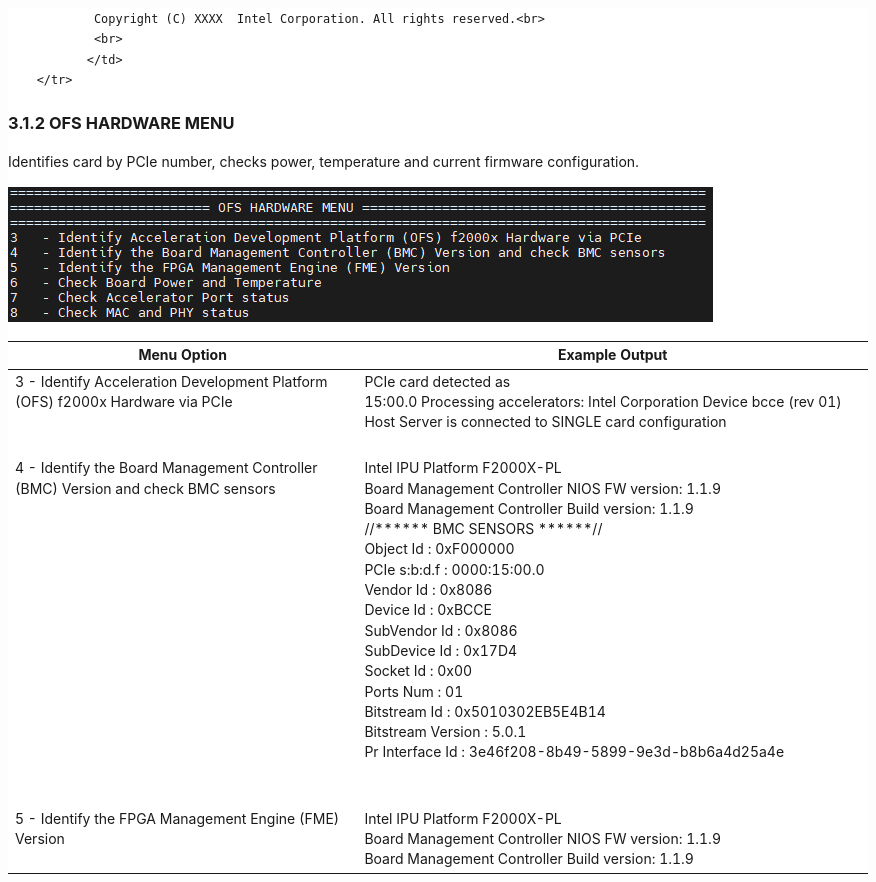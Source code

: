                 Copyright (C) XXXX  Intel Corporation. All rights reserved.<br>
                <br>
               </td>
        </tr>
</tr>
     </tbody>
</table>

### **3.1.2 OFS HARDWARE MENU**


Identifies card by PCIe number, checks power, temperature and current firmware configuration. 

![](images/ofs_f2000x_adp_hardware_menu.png)

<table>
    <thead>
        <tr>
            <th>Menu Option</th>
            <th>Example Output</th>
        </tr>
    </thead>
    <tbody>
        <tr>
            <td>3 - Identify Acceleration Development Platform (OFS) f2000x Hardware via PCIe</td>
            <td>PCIe card detected as<br>
                15:00.0 Processing accelerators: Intel Corporation Device bcce (rev 01)
                Host Server is connected to SINGLE card configuration<br>
                <br>
</td>        
        </tr>
        <tr>
            <td>4 - Identify the Board Management Controller (BMC) Version and check BMC sensors</td>
            <td>Intel IPU Platform F2000X-PL<br>
                Board Management Controller NIOS FW version: 1.1.9<br>
                Board Management Controller Build version: 1.1.9<br>
                //****** BMC SENSORS ******//<br>
                Object Id                        : 0xF000000<br>
                PCIe s:b:d.f                     : 0000:15:00.0<br>
                Vendor Id                        : 0x8086<br>
                Device Id                        : 0xBCCE<br>
                SubVendor Id                     : 0x8086<br>
                SubDevice Id                     : 0x17D4<br>
                Socket Id                        : 0x00<br>
                Ports Num                        : 01<br>
                Bitstream Id                     : 0x5010302EB5E4B14<br>
                Bitstream Version                : 5.0.1<br>
                Pr Interface Id                  : 3e46f208-8b49-5899-9e3d-b8b6a4d25a4e<br>
<br>
            <br>
        </tr>
</td>        
        </tr>
        <tr>
            <td>5 - Identify the FPGA Management Engine (FME) Version</td>
            <td>Intel IPU Platform F2000X-PL<br>
                Board Management Controller NIOS FW version: 1.1.9<br>
                Board Management Controller Build version: 1.1.9<br>